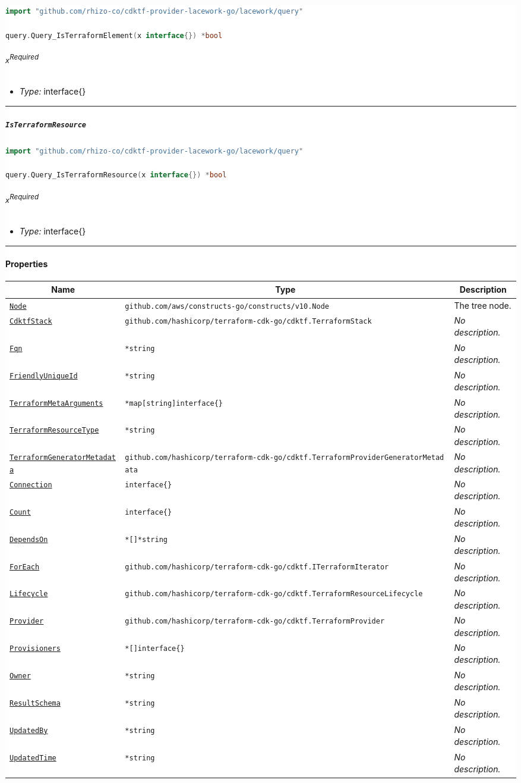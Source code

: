 ```go
import "github.com/rhizo-co/cdktf-provider-lacework-go/lacework/query"

query.Query_IsTerraformElement(x interface{}) *bool
```

###### `x`<sup>Required</sup> <a name="x" id="rhizo-co-terraform-provider-lacework.query.Query.isTerraformElement.parameter.x"></a>

- *Type:* interface{}

---

##### `IsTerraformResource` <a name="IsTerraformResource" id="rhizo-co-terraform-provider-lacework.query.Query.isTerraformResource"></a>

```go
import "github.com/rhizo-co/cdktf-provider-lacework-go/lacework/query"

query.Query_IsTerraformResource(x interface{}) *bool
```

###### `x`<sup>Required</sup> <a name="x" id="rhizo-co-terraform-provider-lacework.query.Query.isTerraformResource.parameter.x"></a>

- *Type:* interface{}

---

#### Properties <a name="Properties" id="Properties"></a>

| **Name** | **Type** | **Description** |
| --- | --- | --- |
| <code><a href="#rhizo-co-terraform-provider-lacework.query.Query.property.node">Node</a></code> | <code>github.com/aws/constructs-go/constructs/v10.Node</code> | The tree node. |
| <code><a href="#rhizo-co-terraform-provider-lacework.query.Query.property.cdktfStack">CdktfStack</a></code> | <code>github.com/hashicorp/terraform-cdk-go/cdktf.TerraformStack</code> | *No description.* |
| <code><a href="#rhizo-co-terraform-provider-lacework.query.Query.property.fqn">Fqn</a></code> | <code>*string</code> | *No description.* |
| <code><a href="#rhizo-co-terraform-provider-lacework.query.Query.property.friendlyUniqueId">FriendlyUniqueId</a></code> | <code>*string</code> | *No description.* |
| <code><a href="#rhizo-co-terraform-provider-lacework.query.Query.property.terraformMetaArguments">TerraformMetaArguments</a></code> | <code>*map[string]interface{}</code> | *No description.* |
| <code><a href="#rhizo-co-terraform-provider-lacework.query.Query.property.terraformResourceType">TerraformResourceType</a></code> | <code>*string</code> | *No description.* |
| <code><a href="#rhizo-co-terraform-provider-lacework.query.Query.property.terraformGeneratorMetadata">TerraformGeneratorMetadata</a></code> | <code>github.com/hashicorp/terraform-cdk-go/cdktf.TerraformProviderGeneratorMetadata</code> | *No description.* |
| <code><a href="#rhizo-co-terraform-provider-lacework.query.Query.property.connection">Connection</a></code> | <code>interface{}</code> | *No description.* |
| <code><a href="#rhizo-co-terraform-provider-lacework.query.Query.property.count">Count</a></code> | <code>interface{}</code> | *No description.* |
| <code><a href="#rhizo-co-terraform-provider-lacework.query.Query.property.dependsOn">DependsOn</a></code> | <code>*[]*string</code> | *No description.* |
| <code><a href="#rhizo-co-terraform-provider-lacework.query.Query.property.forEach">ForEach</a></code> | <code>github.com/hashicorp/terraform-cdk-go/cdktf.ITerraformIterator</code> | *No description.* |
| <code><a href="#rhizo-co-terraform-provider-lacework.query.Query.property.lifecycle">Lifecycle</a></code> | <code>github.com/hashicorp/terraform-cdk-go/cdktf.TerraformResourceLifecycle</code> | *No description.* |
| <code><a href="#rhizo-co-terraform-provider-lacework.query.Query.property.provider">Provider</a></code> | <code>github.com/hashicorp/terraform-cdk-go/cdktf.TerraformProvider</code> | *No description.* |
| <code><a href="#rhizo-co-terraform-provider-lacework.query.Query.property.provisioners">Provisioners</a></code> | <code>*[]interface{}</code> | *No description.* |
| <code><a href="#rhizo-co-terraform-provider-lacework.query.Query.property.owner">Owner</a></code> | <code>*string</code> | *No description.* |
| <code><a href="#rhizo-co-terraform-provider-lacework.query.Query.property.resultSchema">ResultSchema</a></code> | <code>*string</code> | *No description.* |
| <code><a href="#rhizo-co-terraform-provider-lacework.query.Query.property.updatedBy">UpdatedBy</a></code> | <code>*string</code> | *No description.* |
| <code><a href="#rhizo-co-terraform-provider-lacework.query.Query.property.updatedTime">UpdatedTime</a></code> | <code>*string</code> | *No description.* |